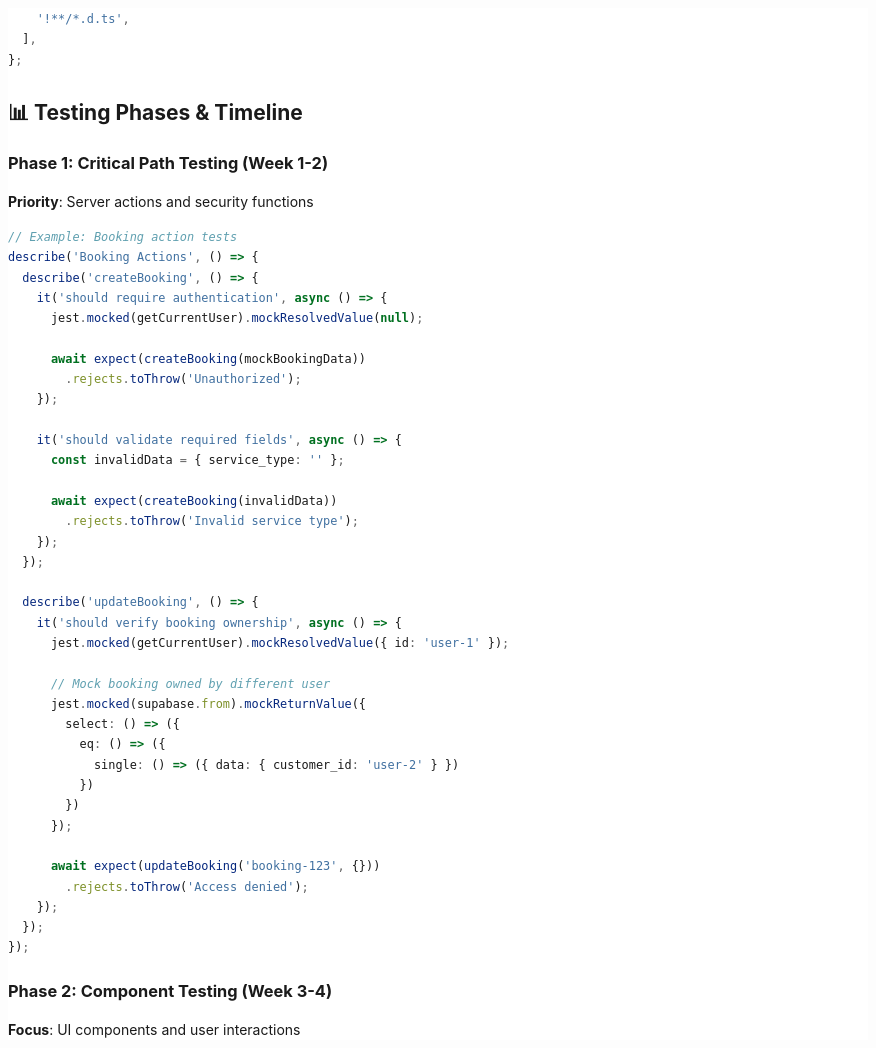 ```javascript
    '!**/*.d.ts',
  ],
};
```

## 📊 Testing Phases & Timeline

### Phase 1: Critical Path Testing (Week 1-2)
**Priority**: Server actions and security functions

```typescript
// Example: Booking action tests
describe('Booking Actions', () => {
  describe('createBooking', () => {
    it('should require authentication', async () => {
      jest.mocked(getCurrentUser).mockResolvedValue(null);
      
      await expect(createBooking(mockBookingData))
        .rejects.toThrow('Unauthorized');
    });
    
    it('should validate required fields', async () => {
      const invalidData = { service_type: '' };
      
      await expect(createBooking(invalidData))
        .rejects.toThrow('Invalid service type');
    });
  });
  
  describe('updateBooking', () => {
    it('should verify booking ownership', async () => {
      jest.mocked(getCurrentUser).mockResolvedValue({ id: 'user-1' });
      
      // Mock booking owned by different user
      jest.mocked(supabase.from).mockReturnValue({
        select: () => ({
          eq: () => ({
            single: () => ({ data: { customer_id: 'user-2' } })
          })
        })
      });
      
      await expect(updateBooking('booking-123', {}))
        .rejects.toThrow('Access denied');
    });
  });
});
```

### Phase 2: Component Testing (Week 3-4)
**Focus**: UI components and user interactions
